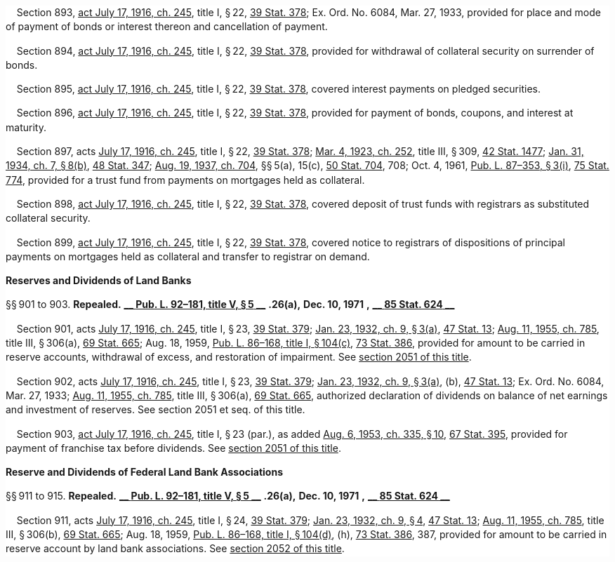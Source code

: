     Section 893, [act July 17, 1916, ch. 245][/us/act/1916-07-17/ch245], title I, § 22, [39 Stat. 378][/us/stat/39/378]; Ex. Ord. No. 6084, Mar. 27, 1933, provided for place and mode of payment of bonds or interest thereon and cancellation of payment.

    Section 894, [act July 17, 1916, ch. 245][/us/act/1916-07-17/ch245], title I, § 22, [39 Stat. 378][/us/stat/39/378], provided for withdrawal of collateral security on surrender of bonds.

    Section 895, [act July 17, 1916, ch. 245][/us/act/1916-07-17/ch245], title I, § 22, [39 Stat. 378][/us/stat/39/378], covered interest payments on pledged securities.

    Section 896, [act July 17, 1916, ch. 245][/us/act/1916-07-17/ch245], title I, § 22, [39 Stat. 378][/us/stat/39/378], provided for payment of bonds, coupons, and interest at maturity.

    Section 897, acts [July 17, 1916, ch. 245][/us/act/1916-07-17/ch245], title I, § 22, [39 Stat. 378][/us/stat/39/378]; [Mar. 4, 1923, ch. 252][/us/act/1923-03-04/ch252], title III, § 309, [42 Stat. 1477][/us/stat/42/1477]; [Jan. 31, 1934, ch. 7, § 8(b)][/us/act/1934-01-31/ch7/s8/b], [48 Stat. 347][/us/stat/48/347]; [Aug. 19, 1937, ch. 704][/us/act/1937-08-19/ch704], §§ 5(a), 15(c), [50 Stat. 704][/us/stat/50/704], 708; Oct. 4, 1961, [Pub. L. 87–353, § 3(i)][/us/pl/87/353/s3/i], [75 Stat. 774][/us/stat/75/774], provided for a trust fund from payments on mortgages held as collateral.

    Section 898, [act July 17, 1916, ch. 245][/us/act/1916-07-17/ch245], title I, § 22, [39 Stat. 378][/us/stat/39/378], covered deposit of trust funds with registrars as substituted collateral security.

    Section 899, [act July 17, 1916, ch. 245][/us/act/1916-07-17/ch245], title I, § 22, [39 Stat. 378][/us/stat/39/378], covered notice to registrars of dispositions of principal payments on mortgages held as collateral and transfer to registrar on demand.

 __Reserves and Dividends of Land Banks__ 

§§ 901 to 903. __Repealed.__  __[__  __Pub. L. 92–181, title V, § 5__  __][/us/pl/92/181/s5]__  __.26(a),__  __Dec. 10, 1971__  __,__  __[__  __85 Stat. 624__  __][/us/stat/85/624]__ 

    Section 901, acts [July 17, 1916, ch. 245][/us/act/1916-07-17/ch245], title I, § 23, [39 Stat. 379][/us/stat/39/379]; [Jan. 23, 1932, ch. 9, § 3(a)][/us/act/1932-01-23/ch9/s3/a], [47 Stat. 13][/us/stat/47/13]; [Aug. 11, 1955, ch. 785][/us/act/1955-08-11/ch785], title III, § 306(a), [69 Stat. 665][/us/stat/69/665]; Aug. 18, 1959, [Pub. L. 86–168, title I, § 104(c)][/us/pl/86/168/s104/c], [73 Stat. 386][/us/stat/73/386], provided for amount to be carried in reserve accounts, withdrawal of excess, and restoration of impairment. See [section 2051 of this title][/us/usc/t12/s2051].

    Section 902, acts [July 17, 1916, ch. 245][/us/act/1916-07-17/ch245], title I, § 23, [39 Stat. 379][/us/stat/39/379]; [Jan. 23, 1932, ch. 9, § 3(a)][/us/act/1932-01-23/ch9/s3/a], (b), [47 Stat. 13][/us/stat/47/13]; Ex. Ord. No. 6084, Mar. 27, 1933; [Aug. 11, 1955, ch. 785][/us/act/1955-08-11/ch785], title III, § 306(a), [69 Stat. 665][/us/stat/69/665], authorized declaration of dividends on balance of net earnings and investment of reserves. See section 2051 et seq. of this title.

    Section 903, [act July 17, 1916, ch. 245][/us/act/1916-07-17/ch245], title I, § 23 (par.), as added [Aug. 6, 1953, ch. 335, § 10][/us/act/1953-08-06/ch335/s10], [67 Stat. 395][/us/stat/67/395], provided for payment of franchise tax before dividends. See [section 2051 of this title][/us/usc/t12/s2051].

 __Reserve and Dividends of Federal Land Bank Associations__ 

§§ 911 to 915. __Repealed.__  __[__  __Pub. L. 92–181, title V, § 5__  __][/us/pl/92/181/s5]__  __.26(a),__  __Dec. 10, 1971__  __,__  __[__  __85 Stat. 624__  __][/us/stat/85/624]__ 

    Section 911, acts [July 17, 1916, ch. 245][/us/act/1916-07-17/ch245], title I, § 24, [39 Stat. 379][/us/stat/39/379]; [Jan. 23, 1932, ch. 9, § 4][/us/act/1932-01-23/ch9/s4], [47 Stat. 13][/us/stat/47/13]; [Aug. 11, 1955, ch. 785][/us/act/1955-08-11/ch785], title III, § 306(b), [69 Stat. 665][/us/stat/69/665]; Aug. 18, 1959, [Pub. L. 86–168, title I, § 104(d)][/us/pl/86/168/s104/d], (h), [73 Stat. 386][/us/stat/73/386], 387, provided for amount to be carried in reserve account by land bank associations. See [section 2052 of this title][/us/usc/t12/s2052].


[/us/pl/92/181/s5]: https://publicdocs.github.io/go/links?ns=uslm&ref=%2Fus%2Fpl%2F92%2F181%2Fs5
[/us/stat/85/624]: https://publicdocs.github.io/go/links?ns=uslm&ref=%2Fus%2Fstat%2F85%2F624
[/us/act/1916-07-17/ch245]: https://publicdocs.github.io/go/links?ns=uslm&ref=%2Fus%2Fact%2F1916-07-17%2Fch245
[/us/stat/39/372]: https://publicdocs.github.io/go/links?ns=uslm&ref=%2Fus%2Fstat%2F39%2F372
[/us/act/1933-03-04/ch270/s5/a]: https://publicdocs.github.io/go/links?ns=uslm&ref=%2Fus%2Fact%2F1933-03-04%2Fch270%2Fs5%2Fa
[/us/stat/47/1549]: https://publicdocs.github.io/go/links?ns=uslm&ref=%2Fus%2Fstat%2F47%2F1549
[/us/act/1933-06-16/ch98]: https://publicdocs.github.io/go/links?ns=uslm&ref=%2Fus%2Fact%2F1933-06-16%2Fch98
[/us/stat/48/271]: https://publicdocs.github.io/go/links?ns=uslm&ref=%2Fus%2Fstat%2F48%2F271
[/us/pl/86/168/s104/h]: https://publicdocs.github.io/go/links?ns=uslm&ref=%2Fus%2Fpl%2F86%2F168%2Fs104%2Fh
[/us/stat/73/387]: https://publicdocs.github.io/go/links?ns=uslm&ref=%2Fus%2Fstat%2F73%2F387
[/us/pl/92/181/s5]: https://publicdocs.github.io/go/links?ns=uslm&ref=%2Fus%2Fpl%2F92%2F181%2Fs5
[/us/stat/85/624]: https://publicdocs.github.io/go/links?ns=uslm&ref=%2Fus%2Fstat%2F85%2F624
[/us/act/1916-07-17/ch245]: https://publicdocs.github.io/go/links?ns=uslm&ref=%2Fus%2Fact%2F1916-07-17%2Fch245
[/us/stat/39/373]: https://publicdocs.github.io/go/links?ns=uslm&ref=%2Fus%2Fstat%2F39%2F373
[/us/pl/86/168/s104/h]: https://publicdocs.github.io/go/links?ns=uslm&ref=%2Fus%2Fpl%2F86%2F168%2Fs104%2Fh
[/us/stat/73/387]: https://publicdocs.github.io/go/links?ns=uslm&ref=%2Fus%2Fstat%2F73%2F387
[/us/usc/t12/s2020]: https://publicdocs.github.io/go/links?ns=uslm&ref=%2Fus%2Fusc%2Ft12%2Fs2020
[/us/act/1916-07-17/ch245]: https://publicdocs.github.io/go/links?ns=uslm&ref=%2Fus%2Fact%2F1916-07-17%2Fch245
[/us/stat/39/373]: https://publicdocs.github.io/go/links?ns=uslm&ref=%2Fus%2Fstat%2F39%2F373
[/us/pl/86/168/s104/h]: https://publicdocs.github.io/go/links?ns=uslm&ref=%2Fus%2Fpl%2F86%2F168%2Fs104%2Fh
[/us/stat/73/387]: https://publicdocs.github.io/go/links?ns=uslm&ref=%2Fus%2Fstat%2F73%2F387
[/us/usc/t12/s2020]: https://publicdocs.github.io/go/links?ns=uslm&ref=%2Fus%2Fusc%2Ft12%2Fs2020
[/us/act/1916-07-17/ch245]: https://publicdocs.github.io/go/links?ns=uslm&ref=%2Fus%2Fact%2F1916-07-17%2Fch245
[/us/stat/39/373]: https://publicdocs.github.io/go/links?ns=uslm&ref=%2Fus%2Fstat%2F39%2F373
[/us/usc/t12/s2020]: https://publicdocs.github.io/go/links?ns=uslm&ref=%2Fus%2Fusc%2Ft12%2Fs2020
[/us/act/1916-07-17/ch245]: https://publicdocs.github.io/go/links?ns=uslm&ref=%2Fus%2Fact%2F1916-07-17%2Fch245
[/us/stat/39/373]: https://publicdocs.github.io/go/links?ns=uslm&ref=%2Fus%2Fstat%2F39%2F373
[/us/usc/t12/s2020]: https://publicdocs.github.io/go/links?ns=uslm&ref=%2Fus%2Fusc%2Ft12%2Fs2020
[/us/act/1916-07-17/ch245]: https://publicdocs.github.io/go/links?ns=uslm&ref=%2Fus%2Fact%2F1916-07-17%2Fch245
[/us/stat/39/373]: https://publicdocs.github.io/go/links?ns=uslm&ref=%2Fus%2Fstat%2F39%2F373
[/us/usc/t12/s2020]: https://publicdocs.github.io/go/links?ns=uslm&ref=%2Fus%2Fusc%2Ft12%2Fs2020
[/us/act/1916-07-17/ch245]: https://publicdocs.github.io/go/links?ns=uslm&ref=%2Fus%2Fact%2F1916-07-17%2Fch245
[/us/stat/39/373]: https://publicdocs.github.io/go/links?ns=uslm&ref=%2Fus%2Fstat%2F39%2F373
[/us/usc/t12/s2020]: https://publicdocs.github.io/go/links?ns=uslm&ref=%2Fus%2Fusc%2Ft12%2Fs2020
[/us/act/1916-07-17/ch245]: https://publicdocs.github.io/go/links?ns=uslm&ref=%2Fus%2Fact%2F1916-07-17%2Fch245
[/us/stat/39/373]: https://publicdocs.github.io/go/links?ns=uslm&ref=%2Fus%2Fstat%2F39%2F373
[/us/usc/t12/s2020]: https://publicdocs.github.io/go/links?ns=uslm&ref=%2Fus%2Fusc%2Ft12%2Fs2020
[/us/act/1916-07-17/ch245]: https://publicdocs.github.io/go/links?ns=uslm&ref=%2Fus%2Fact%2F1916-07-17%2Fch245
[/us/stat/39/373]: https://publicdocs.github.io/go/links?ns=uslm&ref=%2Fus%2Fstat%2F39%2F373
[/us/pl/86/168/s104/h]: https://publicdocs.github.io/go/links?ns=uslm&ref=%2Fus%2Fpl%2F86%2F168%2Fs104%2Fh
[/us/stat/73/387]: https://publicdocs.github.io/go/links?ns=uslm&ref=%2Fus%2Fstat%2F73%2F387
[/us/usc/t12/s2020]: https://publicdocs.github.io/go/links?ns=uslm&ref=%2Fus%2Fusc%2Ft12%2Fs2020
[/us/pl/92/181/s5]: https://publicdocs.github.io/go/links?ns=uslm&ref=%2Fus%2Fpl%2F92%2F181%2Fs5
[/us/stat/85/624]: https://publicdocs.github.io/go/links?ns=uslm&ref=%2Fus%2Fstat%2F85%2F624
[/us/act/1933-05-12/ch25]: https://publicdocs.github.io/go/links?ns=uslm&ref=%2Fus%2Fact%2F1933-05-12%2Fch25
[/us/stat/48/46]: https://publicdocs.github.io/go/links?ns=uslm&ref=%2Fus%2Fstat%2F48%2F46
[/us/act/1916-07-17/ch245]: https://publicdocs.github.io/go/links?ns=uslm&ref=%2Fus%2Fact%2F1916-07-17%2Fch245
[/us/stat/39/374]: https://publicdocs.github.io/go/links?ns=uslm&ref=%2Fus%2Fstat%2F39%2F374
[/us/act/1916-07-17/ch245]: https://publicdocs.github.io/go/links?ns=uslm&ref=%2Fus%2Fact%2F1916-07-17%2Fch245
[/us/stat/39/374]: https://publicdocs.github.io/go/links?ns=uslm&ref=%2Fus%2Fstat%2F39%2F374
[/us/act/1916-07-17/ch245]: https://publicdocs.github.io/go/links?ns=uslm&ref=%2Fus%2Fact%2F1916-07-17%2Fch245
[/us/stat/39/374]: https://publicdocs.github.io/go/links?ns=uslm&ref=%2Fus%2Fstat%2F39%2F374
[/us/act/1916-07-17/ch245]: https://publicdocs.github.io/go/links?ns=uslm&ref=%2Fus%2Fact%2F1916-07-17%2Fch245
[/us/stat/39/374]: https://publicdocs.github.io/go/links?ns=uslm&ref=%2Fus%2Fstat%2F39%2F374
[/us/act/1916-07-17/ch245]: https://publicdocs.github.io/go/links?ns=uslm&ref=%2Fus%2Fact%2F1916-07-17%2Fch245
[/us/stat/39/374]: https://publicdocs.github.io/go/links?ns=uslm&ref=%2Fus%2Fstat%2F39%2F374
[/us/act/1916-07-17/ch245]: https://publicdocs.github.io/go/links?ns=uslm&ref=%2Fus%2Fact%2F1916-07-17%2Fch245
[/us/stat/39/374]: https://publicdocs.github.io/go/links?ns=uslm&ref=%2Fus%2Fstat%2F39%2F374
[/us/act/1916-07-17/ch245]: https://publicdocs.github.io/go/links?ns=uslm&ref=%2Fus%2Fact%2F1916-07-17%2Fch245
[/us/stat/39/374]: https://publicdocs.github.io/go/links?ns=uslm&ref=%2Fus%2Fstat%2F39%2F374
[/us/act/1916-07-17/ch245]: https://publicdocs.github.io/go/links?ns=uslm&ref=%2Fus%2Fact%2F1916-07-17%2Fch245
[/us/stat/39/374]: https://publicdocs.github.io/go/links?ns=uslm&ref=%2Fus%2Fstat%2F39%2F374
[/us/act/1931-03-04/ch518/s1]: https://publicdocs.github.io/go/links?ns=uslm&ref=%2Fus%2Fact%2F1931-03-04%2Fch518%2Fs1
[/us/stat/46/1548]: https://publicdocs.github.io/go/links?ns=uslm&ref=%2Fus%2Fstat%2F46%2F1548
[/us/act/1916-07-17/ch245]: https://publicdocs.github.io/go/links?ns=uslm&ref=%2Fus%2Fact%2F1916-07-17%2Fch245
[/us/stat/39/374]: https://publicdocs.github.io/go/links?ns=uslm&ref=%2Fus%2Fstat%2F39%2F374
[/us/act/1916-07-17/ch245]: https://publicdocs.github.io/go/links?ns=uslm&ref=%2Fus%2Fact%2F1916-07-17%2Fch245
[/us/stat/39/374]: https://publicdocs.github.io/go/links?ns=uslm&ref=%2Fus%2Fstat%2F39%2F374
[/us/act/1916-07-17/ch245]: https://publicdocs.github.io/go/links?ns=uslm&ref=%2Fus%2Fact%2F1916-07-17%2Fch245
[/us/stat/39/374]: https://publicdocs.github.io/go/links?ns=uslm&ref=%2Fus%2Fstat%2F39%2F374
[/us/act/1916-07-17/ch245]: https://publicdocs.github.io/go/links?ns=uslm&ref=%2Fus%2Fact%2F1916-07-17%2Fch245
[/us/act/1920-05-29/ch215]: https://publicdocs.github.io/go/links?ns=uslm&ref=%2Fus%2Fact%2F1920-05-29%2Fch215
[/us/stat/41/691]: https://publicdocs.github.io/go/links?ns=uslm&ref=%2Fus%2Fstat%2F41%2F691
[/us/act/1916-07-17/ch245]: https://publicdocs.github.io/go/links?ns=uslm&ref=%2Fus%2Fact%2F1916-07-17%2Fch245
[/us/act/1920-05-29/ch215]: https://publicdocs.github.io/go/links?ns=uslm&ref=%2Fus%2Fact%2F1920-05-29%2Fch215
[/us/stat/41/691]: https://publicdocs.github.io/go/links?ns=uslm&ref=%2Fus%2Fstat%2F41%2F691
[/us/act/1925-03-04/ch524/s5]: https://publicdocs.github.io/go/links?ns=uslm&ref=%2Fus%2Fact%2F1925-03-04%2Fch524%2Fs5
[/us/stat/43/1263]: https://publicdocs.github.io/go/links?ns=uslm&ref=%2Fus%2Fstat%2F43%2F1263
[/us/pl/86/168/s104/h]: https://publicdocs.github.io/go/links?ns=uslm&ref=%2Fus%2Fpl%2F86%2F168%2Fs104%2Fh
[/us/stat/73/387]: https://publicdocs.github.io/go/links?ns=uslm&ref=%2Fus%2Fstat%2F73%2F387
[/us/act/1916-07-17/ch245]: https://publicdocs.github.io/go/links?ns=uslm&ref=%2Fus%2Fact%2F1916-07-17%2Fch245
[/us/act/1931-03-04/ch518/s2]: https://publicdocs.github.io/go/links?ns=uslm&ref=%2Fus%2Fact%2F1931-03-04%2Fch518%2Fs2
[/us/stat/46/1548]: https://publicdocs.github.io/go/links?ns=uslm&ref=%2Fus%2Fstat%2F46%2F1548
[/us/pl/92/181/s5]: https://publicdocs.github.io/go/links?ns=uslm&ref=%2Fus%2Fpl%2F92%2F181%2Fs5
[/us/stat/85/624]: https://publicdocs.github.io/go/links?ns=uslm&ref=%2Fus%2Fstat%2F85%2F624
[/us/act/1916-07-17/ch245]: https://publicdocs.github.io/go/links?ns=uslm&ref=%2Fus%2Fact%2F1916-07-17%2Fch245
[/us/stat/39/375]: https://publicdocs.github.io/go/links?ns=uslm&ref=%2Fus%2Fstat%2F39%2F375
[/us/act/1937-08-19/ch704/s9]: https://publicdocs.github.io/go/links?ns=uslm&ref=%2Fus%2Fact%2F1937-08-19%2Fch704%2Fs9
[/us/stat/50/707]: https://publicdocs.github.io/go/links?ns=uslm&ref=%2Fus%2Fstat%2F50%2F707
[/us/pl/86/168/s104/h]: https://publicdocs.github.io/go/links?ns=uslm&ref=%2Fus%2Fpl%2F86%2F168%2Fs104%2Fh
[/us/stat/73/387]: https://publicdocs.github.io/go/links?ns=uslm&ref=%2Fus%2Fstat%2F73%2F387
[/us/usc/t12/s2252]: https://publicdocs.github.io/go/links?ns=uslm&ref=%2Fus%2Fusc%2Ft12%2Fs2252
[/us/act/1944-09-21/ch412]: https://publicdocs.github.io/go/links?ns=uslm&ref=%2Fus%2Fact%2F1944-09-21%2Fch412
[/us/stat/58/740]: https://publicdocs.github.io/go/links?ns=uslm&ref=%2Fus%2Fstat%2F58%2F740
[/us/act/1955-08-11/ch785]: https://publicdocs.github.io/go/links?ns=uslm&ref=%2Fus%2Fact%2F1955-08-11%2Fch785
[/us/stat/69/665]: https://publicdocs.github.io/go/links?ns=uslm&ref=%2Fus%2Fstat%2F69%2F665
[/us/act/1956-07-26/ch741]: https://publicdocs.github.io/go/links?ns=uslm&ref=%2Fus%2Fact%2F1956-07-26%2Fch741
[/us/stat/70/667]: https://publicdocs.github.io/go/links?ns=uslm&ref=%2Fus%2Fstat%2F70%2F667
[/us/pl/86/168/s104/h]: https://publicdocs.github.io/go/links?ns=uslm&ref=%2Fus%2Fpl%2F86%2F168%2Fs104%2Fh
[/us/stat/73/387]: https://publicdocs.github.io/go/links?ns=uslm&ref=%2Fus%2Fstat%2F73%2F387
[/us/usc/t12/s2250]: https://publicdocs.github.io/go/links?ns=uslm&ref=%2Fus%2Fusc%2Ft12%2Fs2250
[/us/act/1944-09-21/ch412]: https://publicdocs.github.io/go/links?ns=uslm&ref=%2Fus%2Fact%2F1944-09-21%2Fch412
[/us/stat/58/741]: https://publicdocs.github.io/go/links?ns=uslm&ref=%2Fus%2Fstat%2F58%2F741
[/us/pl/92/181/s5]: https://publicdocs.github.io/go/links?ns=uslm&ref=%2Fus%2Fpl%2F92%2F181%2Fs5
[/us/stat/85/624]: https://publicdocs.github.io/go/links?ns=uslm&ref=%2Fus%2Fstat%2F85%2F624
[/us/act/1916-07-17/ch245]: https://publicdocs.github.io/go/links?ns=uslm&ref=%2Fus%2Fact%2F1916-07-17%2Fch245
[/us/stat/39/375]: https://publicdocs.github.io/go/links?ns=uslm&ref=%2Fus%2Fstat%2F39%2F375
[/us/usc/t12/s2154]: https://publicdocs.github.io/go/links?ns=uslm&ref=%2Fus%2Fusc%2Ft12%2Fs2154
[/us/act/1916-07-17/ch245]: https://publicdocs.github.io/go/links?ns=uslm&ref=%2Fus%2Fact%2F1916-07-17%2Fch245
[/us/stat/39/375]: https://publicdocs.github.io/go/links?ns=uslm&ref=%2Fus%2Fstat%2F39%2F375
[/us/usc/t12/s2154]: https://publicdocs.github.io/go/links?ns=uslm&ref=%2Fus%2Fusc%2Ft12%2Fs2154
[/us/act/1916-07-17/ch245]: https://publicdocs.github.io/go/links?ns=uslm&ref=%2Fus%2Fact%2F1916-07-17%2Fch245
[/us/stat/39/375]: https://publicdocs.github.io/go/links?ns=uslm&ref=%2Fus%2Fstat%2F39%2F375
[/us/act/1916-07-17/ch245]: https://publicdocs.github.io/go/links?ns=uslm&ref=%2Fus%2Fact%2F1916-07-17%2Fch245
[/us/stat/39/375]: https://publicdocs.github.io/go/links?ns=uslm&ref=%2Fus%2Fstat%2F39%2F375
[/us/pl/92/181/s5]: https://publicdocs.github.io/go/links?ns=uslm&ref=%2Fus%2Fpl%2F92%2F181%2Fs5
[/us/stat/85/624]: https://publicdocs.github.io/go/links?ns=uslm&ref=%2Fus%2Fstat%2F85%2F624
[/us/act/1916-07-17/ch245]: https://publicdocs.github.io/go/links?ns=uslm&ref=%2Fus%2Fact%2F1916-07-17%2Fch245
[/us/stat/39/376]: https://publicdocs.github.io/go/links?ns=uslm&ref=%2Fus%2Fstat%2F39%2F376
[/us/act/1916-07-17/ch245]: https://publicdocs.github.io/go/links?ns=uslm&ref=%2Fus%2Fact%2F1916-07-17%2Fch245
[/us/stat/39/376]: https://publicdocs.github.io/go/links?ns=uslm&ref=%2Fus%2Fstat%2F39%2F376
[/us/act/1916-07-17/ch245]: https://publicdocs.github.io/go/links?ns=uslm&ref=%2Fus%2Fact%2F1916-07-17%2Fch245
[/us/stat/39/376]: https://publicdocs.github.io/go/links?ns=uslm&ref=%2Fus%2Fstat%2F39%2F376
[/us/act/1916-07-17/ch245]: https://publicdocs.github.io/go/links?ns=uslm&ref=%2Fus%2Fact%2F1916-07-17%2Fch245
[/us/stat/39/376]: https://publicdocs.github.io/go/links?ns=uslm&ref=%2Fus%2Fstat%2F39%2F376
[/us/act/1933-03-04/ch270/s6/a]: https://publicdocs.github.io/go/links?ns=uslm&ref=%2Fus%2Fact%2F1933-03-04%2Fch270%2Fs6%2Fa
[/us/stat/47/1549]: https://publicdocs.github.io/go/links?ns=uslm&ref=%2Fus%2Fstat%2F47%2F1549
[/us/act/1916-07-17/ch245]: https://publicdocs.github.io/go/links?ns=uslm&ref=%2Fus%2Fact%2F1916-07-17%2Fch245
[/us/stat/39/376]: https://publicdocs.github.io/go/links?ns=uslm&ref=%2Fus%2Fstat%2F39%2F376
[/us/act/1916-07-17/ch245]: https://publicdocs.github.io/go/links?ns=uslm&ref=%2Fus%2Fact%2F1916-07-17%2Fch245
[/us/stat/39/376]: https://publicdocs.github.io/go/links?ns=uslm&ref=%2Fus%2Fstat%2F39%2F376
[/us/act/1916-07-17/ch245]: https://publicdocs.github.io/go/links?ns=uslm&ref=%2Fus%2Fact%2F1916-07-17%2Fch245
[/us/act/1933-03-04/ch270/s6/b]: https://publicdocs.github.io/go/links?ns=uslm&ref=%2Fus%2Fact%2F1933-03-04%2Fch270%2Fs6%2Fb
[/us/stat/47/1549]: https://publicdocs.github.io/go/links?ns=uslm&ref=%2Fus%2Fstat%2F47%2F1549
[/us/act/1945-06-30/ch204/s8]: https://publicdocs.github.io/go/links?ns=uslm&ref=%2Fus%2Fact%2F1945-06-30%2Fch204%2Fs8
[/us/stat/59/268]: https://publicdocs.github.io/go/links?ns=uslm&ref=%2Fus%2Fstat%2F59%2F268
[/us/pl/92/181/s5]: https://publicdocs.github.io/go/links?ns=uslm&ref=%2Fus%2Fpl%2F92%2F181%2Fs5
[/us/stat/85/624]: https://publicdocs.github.io/go/links?ns=uslm&ref=%2Fus%2Fstat%2F85%2F624
[/us/act/1916-07-17/ch245]: https://publicdocs.github.io/go/links?ns=uslm&ref=%2Fus%2Fact%2F1916-07-17%2Fch245
[/us/stat/39/377]: https://publicdocs.github.io/go/links?ns=uslm&ref=%2Fus%2Fstat%2F39%2F377
[/us/act/1920-04-20/ch154/s5]: https://publicdocs.github.io/go/links?ns=uslm&ref=%2Fus%2Fact%2F1920-04-20%2Fch154%2Fs5
[/us/stat/41/571]: https://publicdocs.github.io/go/links?ns=uslm&ref=%2Fus%2Fstat%2F41%2F571
[/us/act/1921-03-04/ch151]: https://publicdocs.github.io/go/links?ns=uslm&ref=%2Fus%2Fact%2F1921-03-04%2Fch151
[/us/stat/41/1362]: https://publicdocs.github.io/go/links?ns=uslm&ref=%2Fus%2Fstat%2F41%2F1362
[/us/act/1921-08-13/ch63]: https://publicdocs.github.io/go/links?ns=uslm&ref=%2Fus%2Fact%2F1921-08-13%2Fch63
[/us/stat/42/159]: https://publicdocs.github.io/go/links?ns=uslm&ref=%2Fus%2Fstat%2F42%2F159
[/us/act/1945-06-30/ch204/s9]: https://publicdocs.github.io/go/links?ns=uslm&ref=%2Fus%2Fact%2F1945-06-30%2Fch204%2Fs9
[/us/stat/59/268]: https://publicdocs.github.io/go/links?ns=uslm&ref=%2Fus%2Fstat%2F59%2F268
[/us/pl/86/168/s104/b]: https://publicdocs.github.io/go/links?ns=uslm&ref=%2Fus%2Fpl%2F86%2F168%2Fs104%2Fb
[/us/stat/73/386]: https://publicdocs.github.io/go/links?ns=uslm&ref=%2Fus%2Fstat%2F73%2F386
[/us/usc/t12/s2153]: https://publicdocs.github.io/go/links?ns=uslm&ref=%2Fus%2Fusc%2Ft12%2Fs2153
[/us/act/1916-07-17/ch245]: https://publicdocs.github.io/go/links?ns=uslm&ref=%2Fus%2Fact%2F1916-07-17%2Fch245
[/us/stat/39/377]: https://publicdocs.github.io/go/links?ns=uslm&ref=%2Fus%2Fstat%2F39%2F377
[/us/usc/t12/s2153]: https://publicdocs.github.io/go/links?ns=uslm&ref=%2Fus%2Fusc%2Ft12%2Fs2153
[/us/act/1916-07-17/ch245]: https://publicdocs.github.io/go/links?ns=uslm&ref=%2Fus%2Fact%2F1916-07-17%2Fch245
[/us/stat/39/377]: https://publicdocs.github.io/go/links?ns=uslm&ref=%2Fus%2Fstat%2F39%2F377
[/us/act/1916-07-17/ch245]: https://publicdocs.github.io/go/links?ns=uslm&ref=%2Fus%2Fact%2F1916-07-17%2Fch245
[/us/stat/39/377]: https://publicdocs.github.io/go/links?ns=uslm&ref=%2Fus%2Fstat%2F39%2F377
[/us/pl/86/168/s104/b]: https://publicdocs.github.io/go/links?ns=uslm&ref=%2Fus%2Fpl%2F86%2F168%2Fs104%2Fb
[/us/stat/73/386]: https://publicdocs.github.io/go/links?ns=uslm&ref=%2Fus%2Fstat%2F73%2F386
[/us/pl/92/181/s5]: https://publicdocs.github.io/go/links?ns=uslm&ref=%2Fus%2Fpl%2F92%2F181%2Fs5
[/us/stat/85/624]: https://publicdocs.github.io/go/links?ns=uslm&ref=%2Fus%2Fstat%2F85%2F624
[/us/act/1916-07-17/ch245]: https://publicdocs.github.io/go/links?ns=uslm&ref=%2Fus%2Fact%2F1916-07-17%2Fch245
[/us/stat/39/377]: https://publicdocs.github.io/go/links?ns=uslm&ref=%2Fus%2Fstat%2F39%2F377
[/us/act/1916-07-17/ch245]: https://publicdocs.github.io/go/links?ns=uslm&ref=%2Fus%2Fact%2F1916-07-17%2Fch245
[/us/stat/39/377]: https://publicdocs.github.io/go/links?ns=uslm&ref=%2Fus%2Fstat%2F39%2F377
[/us/act/1916-07-17/ch245]: https://publicdocs.github.io/go/links?ns=uslm&ref=%2Fus%2Fact%2F1916-07-17%2Fch245
[/us/stat/39/377]: https://publicdocs.github.io/go/links?ns=uslm&ref=%2Fus%2Fstat%2F39%2F377
[/us/act/1916-07-17/ch245]: https://publicdocs.github.io/go/links?ns=uslm&ref=%2Fus%2Fact%2F1916-07-17%2Fch245
[/us/stat/39/377]: https://publicdocs.github.io/go/links?ns=uslm&ref=%2Fus%2Fstat%2F39%2F377
[/us/act/1920-04-20/ch154/s6]: https://publicdocs.github.io/go/links?ns=uslm&ref=%2Fus%2Fact%2F1920-04-20%2Fch154%2Fs6
[/us/stat/41/571]: https://publicdocs.github.io/go/links?ns=uslm&ref=%2Fus%2Fstat%2F41%2F571
[/us/act/1933-06-16/ch98]: https://publicdocs.github.io/go/links?ns=uslm&ref=%2Fus%2Fact%2F1933-06-16%2Fch98
[/us/stat/48/271]: https://publicdocs.github.io/go/links?ns=uslm&ref=%2Fus%2Fstat%2F48%2F271
[/us/act/1945-06-30/ch204/s10/a]: https://publicdocs.github.io/go/links?ns=uslm&ref=%2Fus%2Fact%2F1945-06-30%2Fch204%2Fs10%2Fa
[/us/stat/59/268]: https://publicdocs.github.io/go/links?ns=uslm&ref=%2Fus%2Fstat%2F59%2F268
[/us/act/1916-07-17/ch245]: https://publicdocs.github.io/go/links?ns=uslm&ref=%2Fus%2Fact%2F1916-07-17%2Fch245
[/us/act/1923-03-04/ch252]: https://publicdocs.github.io/go/links?ns=uslm&ref=%2Fus%2Fact%2F1923-03-04%2Fch252
[/us/stat/42/1476]: https://publicdocs.github.io/go/links?ns=uslm&ref=%2Fus%2Fstat%2F42%2F1476
[/us/act/1916-07-17/ch245]: https://publicdocs.github.io/go/links?ns=uslm&ref=%2Fus%2Fact%2F1916-07-17%2Fch245
[/us/act/1923-03-04/ch252]: https://publicdocs.github.io/go/links?ns=uslm&ref=%2Fus%2Fact%2F1923-03-04%2Fch252
[/us/stat/42/1476]: https://publicdocs.github.io/go/links?ns=uslm&ref=%2Fus%2Fstat%2F42%2F1476
[/us/act/1933-06-16/ch98]: https://publicdocs.github.io/go/links?ns=uslm&ref=%2Fus%2Fact%2F1933-06-16%2Fch98
[/us/stat/48/273]: https://publicdocs.github.io/go/links?ns=uslm&ref=%2Fus%2Fstat%2F48%2F273
[/us/act/1916-07-17/ch245]: https://publicdocs.github.io/go/links?ns=uslm&ref=%2Fus%2Fact%2F1916-07-17%2Fch245
[/us/act/1923-03-04/ch252]: https://publicdocs.github.io/go/links?ns=uslm&ref=%2Fus%2Fact%2F1923-03-04%2Fch252
[/us/stat/42/1476]: https://publicdocs.github.io/go/links?ns=uslm&ref=%2Fus%2Fstat%2F42%2F1476
[/us/act/1916-07-17/ch245]: https://publicdocs.github.io/go/links?ns=uslm&ref=%2Fus%2Fact%2F1916-07-17%2Fch245
[/us/act/1923-03-04/ch252]: https://publicdocs.github.io/go/links?ns=uslm&ref=%2Fus%2Fact%2F1923-03-04%2Fch252
[/us/stat/42/1476]: https://publicdocs.github.io/go/links?ns=uslm&ref=%2Fus%2Fstat%2F42%2F1476
[/us/act/1925-03-04/ch524/s6]: https://publicdocs.github.io/go/links?ns=uslm&ref=%2Fus%2Fact%2F1925-03-04%2Fch524%2Fs6
[/us/stat/43/1264]: https://publicdocs.github.io/go/links?ns=uslm&ref=%2Fus%2Fstat%2F43%2F1264
[/us/act/1933-06-16/ch98]: https://publicdocs.github.io/go/links?ns=uslm&ref=%2Fus%2Fact%2F1933-06-16%2Fch98
[/us/stat/48/273]: https://publicdocs.github.io/go/links?ns=uslm&ref=%2Fus%2Fstat%2F48%2F273
[/us/act/1916-07-17/ch245]: https://publicdocs.github.io/go/links?ns=uslm&ref=%2Fus%2Fact%2F1916-07-17%2Fch245
[/us/act/1923-03-04/ch252]: https://publicdocs.github.io/go/links?ns=uslm&ref=%2Fus%2Fact%2F1923-03-04%2Fch252
[/us/stat/42/1476]: https://publicdocs.github.io/go/links?ns=uslm&ref=%2Fus%2Fstat%2F42%2F1476
[/us/act/1933-06-16/ch98]: https://publicdocs.github.io/go/links?ns=uslm&ref=%2Fus%2Fact%2F1933-06-16%2Fch98
[/us/stat/48/273]: https://publicdocs.github.io/go/links?ns=uslm&ref=%2Fus%2Fstat%2F48%2F273
[/us/act/1916-07-17/ch245]: https://publicdocs.github.io/go/links?ns=uslm&ref=%2Fus%2Fact%2F1916-07-17%2Fch245
[/us/act/1923-03-04/ch252]: https://publicdocs.github.io/go/links?ns=uslm&ref=%2Fus%2Fact%2F1923-03-04%2Fch252
[/us/stat/42/1476]: https://publicdocs.github.io/go/links?ns=uslm&ref=%2Fus%2Fstat%2F42%2F1476
[/us/act/1933-06-16/ch98]: https://publicdocs.github.io/go/links?ns=uslm&ref=%2Fus%2Fact%2F1933-06-16%2Fch98
[/us/stat/48/271]: https://publicdocs.github.io/go/links?ns=uslm&ref=%2Fus%2Fstat%2F48%2F271
[/us/act/1945-06-30/ch204]: https://publicdocs.github.io/go/links?ns=uslm&ref=%2Fus%2Fact%2F1945-06-30%2Fch204
[/us/stat/59/269]: https://publicdocs.github.io/go/links?ns=uslm&ref=%2Fus%2Fstat%2F59%2F269
[/us/act/1916-07-17/ch245]: https://publicdocs.github.io/go/links?ns=uslm&ref=%2Fus%2Fact%2F1916-07-17%2Fch245
[/us/stat/39/377]: https://publicdocs.github.io/go/links?ns=uslm&ref=%2Fus%2Fstat%2F39%2F377
[/us/act/1923-03-04/ch252]: https://publicdocs.github.io/go/links?ns=uslm&ref=%2Fus%2Fact%2F1923-03-04%2Fch252
[/us/stat/42/1476]: https://publicdocs.github.io/go/links?ns=uslm&ref=%2Fus%2Fstat%2F42%2F1476
[/us/act/1933-03-04/ch270/s7]: https://publicdocs.github.io/go/links?ns=uslm&ref=%2Fus%2Fact%2F1933-03-04%2Fch270%2Fs7
[/us/stat/47/1550]: https://publicdocs.github.io/go/links?ns=uslm&ref=%2Fus%2Fstat%2F47%2F1550
[/us/act/1916-07-17/ch245]: https://publicdocs.github.io/go/links?ns=uslm&ref=%2Fus%2Fact%2F1916-07-17%2Fch245
[/us/act/1923-03-04/ch252]: https://publicdocs.github.io/go/links?ns=uslm&ref=%2Fus%2Fact%2F1923-03-04%2Fch252
[/us/stat/42/1476]: https://publicdocs.github.io/go/links?ns=uslm&ref=%2Fus%2Fstat%2F42%2F1476
[/us/act/1916-07-17/ch245]: https://publicdocs.github.io/go/links?ns=uslm&ref=%2Fus%2Fact%2F1916-07-17%2Fch245
[/us/act/1923-03-04/ch252]: https://publicdocs.github.io/go/links?ns=uslm&ref=%2Fus%2Fact%2F1923-03-04%2Fch252
[/us/stat/42/1476]: https://publicdocs.github.io/go/links?ns=uslm&ref=%2Fus%2Fstat%2F42%2F1476
[/us/act/1937-08-19/ch704/s18]: https://publicdocs.github.io/go/links?ns=uslm&ref=%2Fus%2Fact%2F1937-08-19%2Fch704%2Fs18
[/us/stat/50/709]: https://publicdocs.github.io/go/links?ns=uslm&ref=%2Fus%2Fstat%2F50%2F709
[/us/act/1916-07-17/ch245]: https://publicdocs.github.io/go/links?ns=uslm&ref=%2Fus%2Fact%2F1916-07-17%2Fch245
[/us/act/1923-03-04/ch252]: https://publicdocs.github.io/go/links?ns=uslm&ref=%2Fus%2Fact%2F1923-03-04%2Fch252
[/us/stat/42/1476]: https://publicdocs.github.io/go/links?ns=uslm&ref=%2Fus%2Fstat%2F42%2F1476
[/us/act/1933-06-16/ch98]: https://publicdocs.github.io/go/links?ns=uslm&ref=%2Fus%2Fact%2F1933-06-16%2Fch98
[/us/stat/48/273]: https://publicdocs.github.io/go/links?ns=uslm&ref=%2Fus%2Fstat%2F48%2F273
[/us/act/1916-07-17/ch245]: https://publicdocs.github.io/go/links?ns=uslm&ref=%2Fus%2Fact%2F1916-07-17%2Fch245
[/us/act/1923-03-04/ch252]: https://publicdocs.github.io/go/links?ns=uslm&ref=%2Fus%2Fact%2F1923-03-04%2Fch252
[/us/stat/42/1476]: https://publicdocs.github.io/go/links?ns=uslm&ref=%2Fus%2Fstat%2F42%2F1476
[/us/act/1916-07-17/ch245]: https://publicdocs.github.io/go/links?ns=uslm&ref=%2Fus%2Fact%2F1916-07-17%2Fch245
[/us/act/1923-03-04/ch252]: https://publicdocs.github.io/go/links?ns=uslm&ref=%2Fus%2Fact%2F1923-03-04%2Fch252
[/us/stat/42/1476]: https://publicdocs.github.io/go/links?ns=uslm&ref=%2Fus%2Fstat%2F42%2F1476
[/us/pl/92/181/s5]: https://publicdocs.github.io/go/links?ns=uslm&ref=%2Fus%2Fpl%2F92%2F181%2Fs5
[/us/stat/85/624]: https://publicdocs.github.io/go/links?ns=uslm&ref=%2Fus%2Fstat%2F85%2F624
[/us/act/1916-07-17/ch245]: https://publicdocs.github.io/go/links?ns=uslm&ref=%2Fus%2Fact%2F1916-07-17%2Fch245
[/us/stat/39/378]: https://publicdocs.github.io/go/links?ns=uslm&ref=%2Fus%2Fstat%2F39%2F378
[/us/act/1949-10-29/ch786/s4]: https://publicdocs.github.io/go/links?ns=uslm&ref=%2Fus%2Fact%2F1949-10-29%2Fch786%2Fs4
[/us/stat/63/986]: https://publicdocs.github.io/go/links?ns=uslm&ref=%2Fus%2Fstat%2F63%2F986
[/us/act/1916-07-17/ch245]: https://publicdocs.github.io/go/links?ns=uslm&ref=%2Fus%2Fact%2F1916-07-17%2Fch245
[/us/stat/39/378]: https://publicdocs.github.io/go/links?ns=uslm&ref=%2Fus%2Fstat%2F39%2F378
[/us/act/1916-07-17/ch245]: https://publicdocs.github.io/go/links?ns=uslm&ref=%2Fus%2Fact%2F1916-07-17%2Fch245
[/us/stat/39/378]: https://publicdocs.github.io/go/links?ns=uslm&ref=%2Fus%2Fstat%2F39%2F378
[/us/act/1916-07-17/ch245]: https://publicdocs.github.io/go/links?ns=uslm&ref=%2Fus%2Fact%2F1916-07-17%2Fch245
[/us/stat/39/378]: https://publicdocs.github.io/go/links?ns=uslm&ref=%2Fus%2Fstat%2F39%2F378
[/us/act/1916-07-17/ch245]: https://publicdocs.github.io/go/links?ns=uslm&ref=%2Fus%2Fact%2F1916-07-17%2Fch245
[/us/stat/39/378]: https://publicdocs.github.io/go/links?ns=uslm&ref=%2Fus%2Fstat%2F39%2F378
[/us/act/1916-07-17/ch245]: https://publicdocs.github.io/go/links?ns=uslm&ref=%2Fus%2Fact%2F1916-07-17%2Fch245
[/us/stat/39/378]: https://publicdocs.github.io/go/links?ns=uslm&ref=%2Fus%2Fstat%2F39%2F378
[/us/act/1916-07-17/ch245]: https://publicdocs.github.io/go/links?ns=uslm&ref=%2Fus%2Fact%2F1916-07-17%2Fch245
[/us/stat/39/378]: https://publicdocs.github.io/go/links?ns=uslm&ref=%2Fus%2Fstat%2F39%2F378
[/us/act/1923-03-04/ch252]: https://publicdocs.github.io/go/links?ns=uslm&ref=%2Fus%2Fact%2F1923-03-04%2Fch252
[/us/stat/42/1477]: https://publicdocs.github.io/go/links?ns=uslm&ref=%2Fus%2Fstat%2F42%2F1477
[/us/act/1934-01-31/ch7/s8/b]: https://publicdocs.github.io/go/links?ns=uslm&ref=%2Fus%2Fact%2F1934-01-31%2Fch7%2Fs8%2Fb
[/us/stat/48/347]: https://publicdocs.github.io/go/links?ns=uslm&ref=%2Fus%2Fstat%2F48%2F347
[/us/act/1937-08-19/ch704]: https://publicdocs.github.io/go/links?ns=uslm&ref=%2Fus%2Fact%2F1937-08-19%2Fch704
[/us/stat/50/704]: https://publicdocs.github.io/go/links?ns=uslm&ref=%2Fus%2Fstat%2F50%2F704
[/us/pl/87/353/s3/i]: https://publicdocs.github.io/go/links?ns=uslm&ref=%2Fus%2Fpl%2F87%2F353%2Fs3%2Fi
[/us/stat/75/774]: https://publicdocs.github.io/go/links?ns=uslm&ref=%2Fus%2Fstat%2F75%2F774
[/us/act/1916-07-17/ch245]: https://publicdocs.github.io/go/links?ns=uslm&ref=%2Fus%2Fact%2F1916-07-17%2Fch245
[/us/stat/39/378]: https://publicdocs.github.io/go/links?ns=uslm&ref=%2Fus%2Fstat%2F39%2F378
[/us/act/1916-07-17/ch245]: https://publicdocs.github.io/go/links?ns=uslm&ref=%2Fus%2Fact%2F1916-07-17%2Fch245
[/us/stat/39/378]: https://publicdocs.github.io/go/links?ns=uslm&ref=%2Fus%2Fstat%2F39%2F378
[/us/pl/92/181/s5]: https://publicdocs.github.io/go/links?ns=uslm&ref=%2Fus%2Fpl%2F92%2F181%2Fs5
[/us/stat/85/624]: https://publicdocs.github.io/go/links?ns=uslm&ref=%2Fus%2Fstat%2F85%2F624
[/us/act/1916-07-17/ch245]: https://publicdocs.github.io/go/links?ns=uslm&ref=%2Fus%2Fact%2F1916-07-17%2Fch245
[/us/stat/39/379]: https://publicdocs.github.io/go/links?ns=uslm&ref=%2Fus%2Fstat%2F39%2F379
[/us/act/1932-01-23/ch9/s3/a]: https://publicdocs.github.io/go/links?ns=uslm&ref=%2Fus%2Fact%2F1932-01-23%2Fch9%2Fs3%2Fa
[/us/stat/47/13]: https://publicdocs.github.io/go/links?ns=uslm&ref=%2Fus%2Fstat%2F47%2F13
[/us/act/1955-08-11/ch785]: https://publicdocs.github.io/go/links?ns=uslm&ref=%2Fus%2Fact%2F1955-08-11%2Fch785
[/us/stat/69/665]: https://publicdocs.github.io/go/links?ns=uslm&ref=%2Fus%2Fstat%2F69%2F665
[/us/pl/86/168/s104/c]: https://publicdocs.github.io/go/links?ns=uslm&ref=%2Fus%2Fpl%2F86%2F168%2Fs104%2Fc
[/us/stat/73/386]: https://publicdocs.github.io/go/links?ns=uslm&ref=%2Fus%2Fstat%2F73%2F386
[/us/usc/t12/s2051]: https://publicdocs.github.io/go/links?ns=uslm&ref=%2Fus%2Fusc%2Ft12%2Fs2051
[/us/act/1916-07-17/ch245]: https://publicdocs.github.io/go/links?ns=uslm&ref=%2Fus%2Fact%2F1916-07-17%2Fch245
[/us/stat/39/379]: https://publicdocs.github.io/go/links?ns=uslm&ref=%2Fus%2Fstat%2F39%2F379
[/us/act/1932-01-23/ch9/s3/a]: https://publicdocs.github.io/go/links?ns=uslm&ref=%2Fus%2Fact%2F1932-01-23%2Fch9%2Fs3%2Fa
[/us/stat/47/13]: https://publicdocs.github.io/go/links?ns=uslm&ref=%2Fus%2Fstat%2F47%2F13
[/us/act/1955-08-11/ch785]: https://publicdocs.github.io/go/links?ns=uslm&ref=%2Fus%2Fact%2F1955-08-11%2Fch785
[/us/stat/69/665]: https://publicdocs.github.io/go/links?ns=uslm&ref=%2Fus%2Fstat%2F69%2F665
[/us/act/1916-07-17/ch245]: https://publicdocs.github.io/go/links?ns=uslm&ref=%2Fus%2Fact%2F1916-07-17%2Fch245
[/us/act/1953-08-06/ch335/s10]: https://publicdocs.github.io/go/links?ns=uslm&ref=%2Fus%2Fact%2F1953-08-06%2Fch335%2Fs10
[/us/stat/67/395]: https://publicdocs.github.io/go/links?ns=uslm&ref=%2Fus%2Fstat%2F67%2F395
[/us/usc/t12/s2051]: https://publicdocs.github.io/go/links?ns=uslm&ref=%2Fus%2Fusc%2Ft12%2Fs2051
[/us/pl/92/181/s5]: https://publicdocs.github.io/go/links?ns=uslm&ref=%2Fus%2Fpl%2F92%2F181%2Fs5
[/us/stat/85/624]: https://publicdocs.github.io/go/links?ns=uslm&ref=%2Fus%2Fstat%2F85%2F624
[/us/act/1916-07-17/ch245]: https://publicdocs.github.io/go/links?ns=uslm&ref=%2Fus%2Fact%2F1916-07-17%2Fch245
[/us/stat/39/379]: https://publicdocs.github.io/go/links?ns=uslm&ref=%2Fus%2Fstat%2F39%2F379
[/us/act/1932-01-23/ch9/s4]: https://publicdocs.github.io/go/links?ns=uslm&ref=%2Fus%2Fact%2F1932-01-23%2Fch9%2Fs4
[/us/stat/47/13]: https://publicdocs.github.io/go/links?ns=uslm&ref=%2Fus%2Fstat%2F47%2F13
[/us/act/1955-08-11/ch785]: https://publicdocs.github.io/go/links?ns=uslm&ref=%2Fus%2Fact%2F1955-08-11%2Fch785
[/us/stat/69/665]: https://publicdocs.github.io/go/links?ns=uslm&ref=%2Fus%2Fstat%2F69%2F665
[/us/pl/86/168/s104/d]: https://publicdocs.github.io/go/links?ns=uslm&ref=%2Fus%2Fpl%2F86%2F168%2Fs104%2Fd
[/us/stat/73/386]: https://publicdocs.github.io/go/links?ns=uslm&ref=%2Fus%2Fstat%2F73%2F386
[/us/usc/t12/s2052]: https://publicdocs.github.io/go/links?ns=uslm&ref=%2Fus%2Fusc%2Ft12%2Fs2052
[/us/act/1916-07-17/ch245]: https://publicdocs.github.io/go/links?ns=uslm&ref=%2Fus%2Fact%2F1916-07-17%2Fch245
[/us/stat/39/379]: https://publicdocs.github.io/go/links?ns=uslm&ref=%2Fus%2Fstat%2F39%2F379
[/us/act/1932-01-23/ch9/s4]: https://publicdocs.github.io/go/links?ns=uslm&ref=%2Fus%2Fact%2F1932-01-23%2Fch9%2Fs4
[/us/stat/47/13]: https://publicdocs.github.io/go/links?ns=uslm&ref=%2Fus%2Fstat%2F47%2F13
[/us/act/1916-07-17/ch245]: https://publicdocs.github.io/go/links?ns=uslm&ref=%2Fus%2Fact%2F1916-07-17%2Fch245
[/us/stat/39/379]: https://publicdocs.github.io/go/links?ns=uslm&ref=%2Fus%2Fstat%2F39%2F379
[/us/act/1932-01-23/ch9/s4]: https://publicdocs.github.io/go/links?ns=uslm&ref=%2Fus%2Fact%2F1932-01-23%2Fch9%2Fs4
[/us/stat/47/13]: https://publicdocs.github.io/go/links?ns=uslm&ref=%2Fus%2Fstat%2F47%2F13
[/us/act/1935-06-03/ch164/s4]: https://publicdocs.github.io/go/links?ns=uslm&ref=%2Fus%2Fact%2F1935-06-03%2Fch164%2Fs4
[/us/stat/49/315]: https://publicdocs.github.io/go/links?ns=uslm&ref=%2Fus%2Fstat%2F49%2F315
[/us/usc/t12/s2052]: https://publicdocs.github.io/go/links?ns=uslm&ref=%2Fus%2Fusc%2Ft12%2Fs2052
[/us/act/1916-07-17/ch245]: https://publicdocs.github.io/go/links?ns=uslm&ref=%2Fus%2Fact%2F1916-07-17%2Fch245
[/us/stat/39/379]: https://publicdocs.github.io/go/links?ns=uslm&ref=%2Fus%2Fstat%2F39%2F379
[/us/act/1916-07-17/ch245]: https://publicdocs.github.io/go/links?ns=uslm&ref=%2Fus%2Fact%2F1916-07-17%2Fch245
[/us/stat/39/379]: https://publicdocs.github.io/go/links?ns=uslm&ref=%2Fus%2Fstat%2F39%2F379